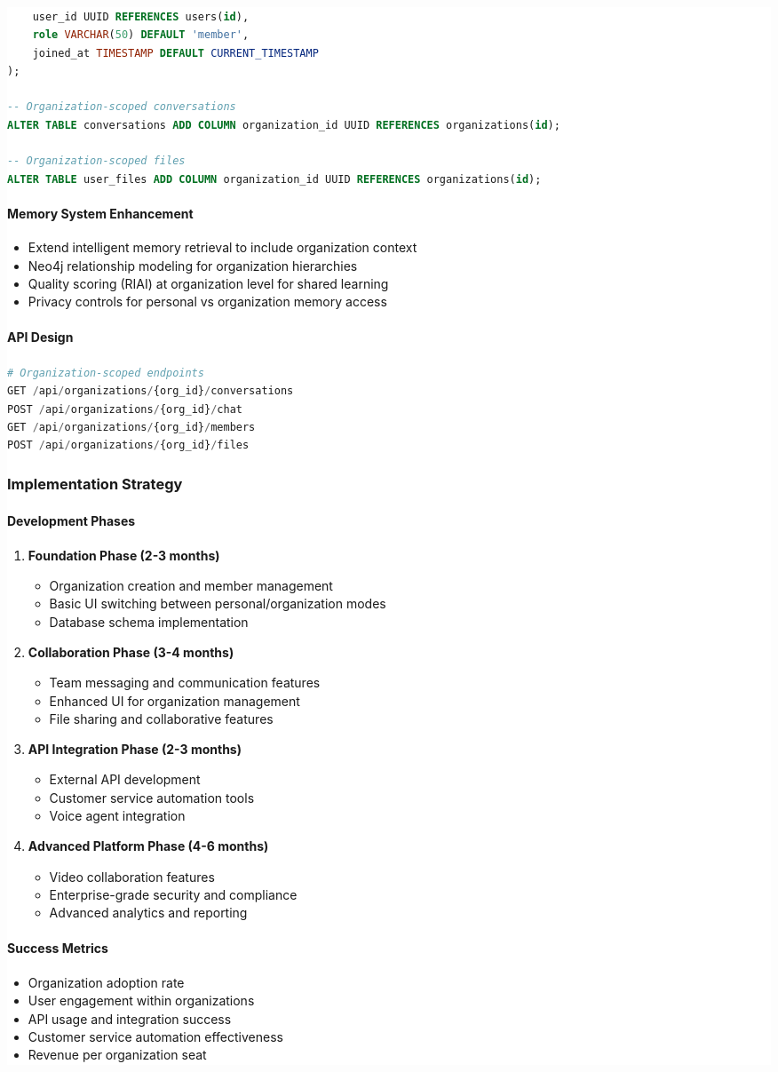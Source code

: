 ```sql
    user_id UUID REFERENCES users(id),
    role VARCHAR(50) DEFAULT 'member',
    joined_at TIMESTAMP DEFAULT CURRENT_TIMESTAMP
);

-- Organization-scoped conversations
ALTER TABLE conversations ADD COLUMN organization_id UUID REFERENCES organizations(id);

-- Organization-scoped files
ALTER TABLE user_files ADD COLUMN organization_id UUID REFERENCES organizations(id);
```

#### Memory System Enhancement
- Extend intelligent memory retrieval to include organization context
- Neo4j relationship modeling for organization hierarchies
- Quality scoring (RIAI) at organization level for shared learning
- Privacy controls for personal vs organization memory access

#### API Design
```python
# Organization-scoped endpoints
GET /api/organizations/{org_id}/conversations
POST /api/organizations/{org_id}/chat
GET /api/organizations/{org_id}/members
POST /api/organizations/{org_id}/files
```

### Implementation Strategy

#### Development Phases
1. **Foundation Phase (2-3 months)**
   - Organization creation and member management
   - Basic UI switching between personal/organization modes
   - Database schema implementation

2. **Collaboration Phase (3-4 months)**
   - Team messaging and communication features
   - Enhanced UI for organization management
   - File sharing and collaborative features

3. **API Integration Phase (2-3 months)**
   - External API development
   - Customer service automation tools
   - Voice agent integration

4. **Advanced Platform Phase (4-6 months)**
   - Video collaboration features
   - Enterprise-grade security and compliance
   - Advanced analytics and reporting

#### Success Metrics
- Organization adoption rate
- User engagement within organizations
- API usage and integration success
- Customer service automation effectiveness
- Revenue per organization seat

